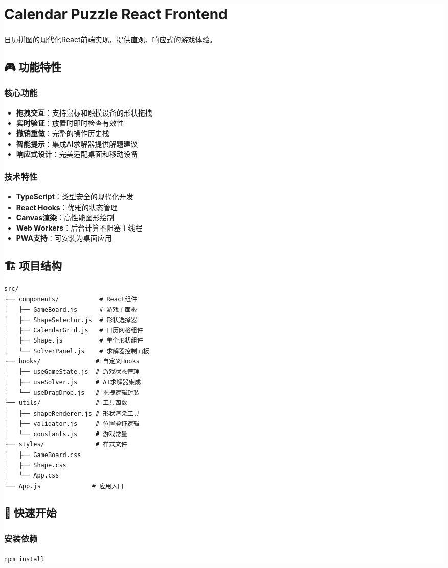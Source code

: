 # Calendar Puzzle React Frontend

日历拼图的现代化React前端实现，提供直观、响应式的游戏体验。

## 🎮 功能特性

### 核心功能
- **拖拽交互**：支持鼠标和触摸设备的形状拖拽
- **实时验证**：放置时即时检查有效性
- **撤销重做**：完整的操作历史栈
- **智能提示**：集成AI求解器提供解题建议
- **响应式设计**：完美适配桌面和移动设备

### 技术特性
- **TypeScript**：类型安全的现代化开发
- **React Hooks**：优雅的状态管理
- **Canvas渲染**：高性能图形绘制
- **Web Workers**：后台计算不阻塞主线程
- **PWA支持**：可安装为桌面应用

## 🏗️ 项目结构

```
src/
├── components/           # React组件
│   ├── GameBoard.js      # 游戏主面板
│   ├── ShapeSelector.js  # 形状选择器
│   ├── CalendarGrid.js   # 日历网格组件
│   ├── Shape.js          # 单个形状组件
│   └── SolverPanel.js    # 求解器控制面板
├── hooks/               # 自定义Hooks
│   ├── useGameState.js  # 游戏状态管理
│   ├── useSolver.js     # AI求解器集成
│   └── useDragDrop.js   # 拖拽逻辑封装
├── utils/               # 工具函数
│   ├── shapeRenderer.js # 形状渲染工具
│   ├── validator.js     # 位置验证逻辑
│   └── constants.js     # 游戏常量
├── styles/              # 样式文件
│   ├── GameBoard.css
│   ├── Shape.css
│   └── App.css
└── App.js              # 应用入口
```

## 🚀 快速开始

### 安装依赖
```bash
npm install
```
